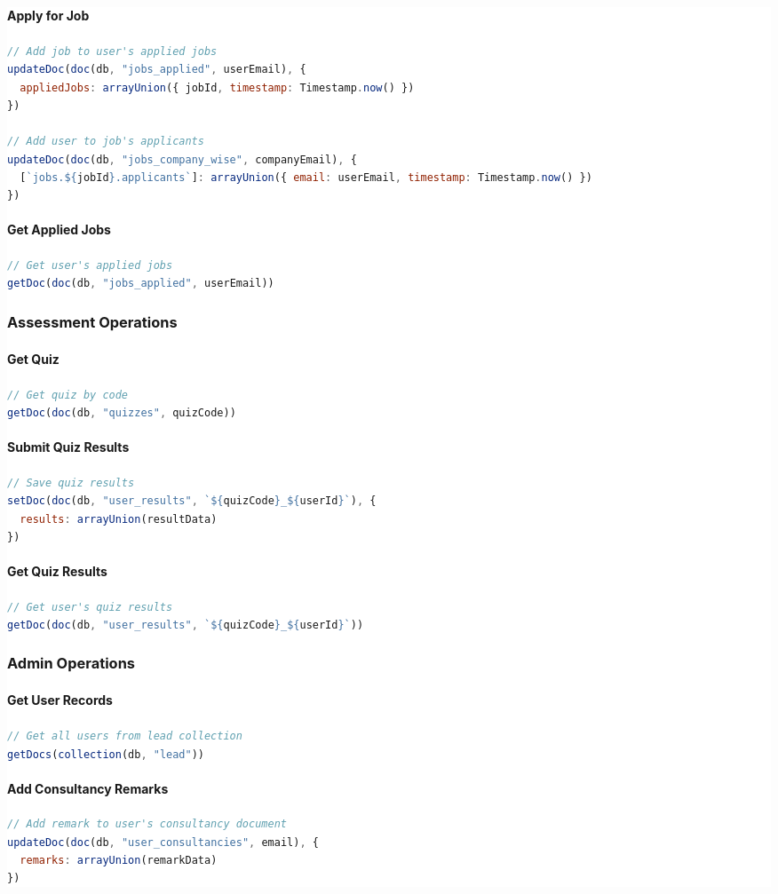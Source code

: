 #### Apply for Job
```javascript
// Add job to user's applied jobs
updateDoc(doc(db, "jobs_applied", userEmail), {
  appliedJobs: arrayUnion({ jobId, timestamp: Timestamp.now() })
})

// Add user to job's applicants
updateDoc(doc(db, "jobs_company_wise", companyEmail), {
  [`jobs.${jobId}.applicants`]: arrayUnion({ email: userEmail, timestamp: Timestamp.now() })
})
```

#### Get Applied Jobs
```javascript
// Get user's applied jobs
getDoc(doc(db, "jobs_applied", userEmail))
```

### Assessment Operations

#### Get Quiz
```javascript
// Get quiz by code
getDoc(doc(db, "quizzes", quizCode))
```

#### Submit Quiz Results
```javascript
// Save quiz results
setDoc(doc(db, "user_results", `${quizCode}_${userId}`), {
  results: arrayUnion(resultData)
})
```

#### Get Quiz Results
```javascript
// Get user's quiz results
getDoc(doc(db, "user_results", `${quizCode}_${userId}`))
```

### Admin Operations

#### Get User Records
```javascript
// Get all users from lead collection
getDocs(collection(db, "lead"))
```

#### Add Consultancy Remarks
```javascript
// Add remark to user's consultancy document
updateDoc(doc(db, "user_consultancies", email), {
  remarks: arrayUnion(remarkData)
})
```


  [`jobs.${jobId}`]: updatedJobData
  [`jobs.${jobId}`]: deleteField()
